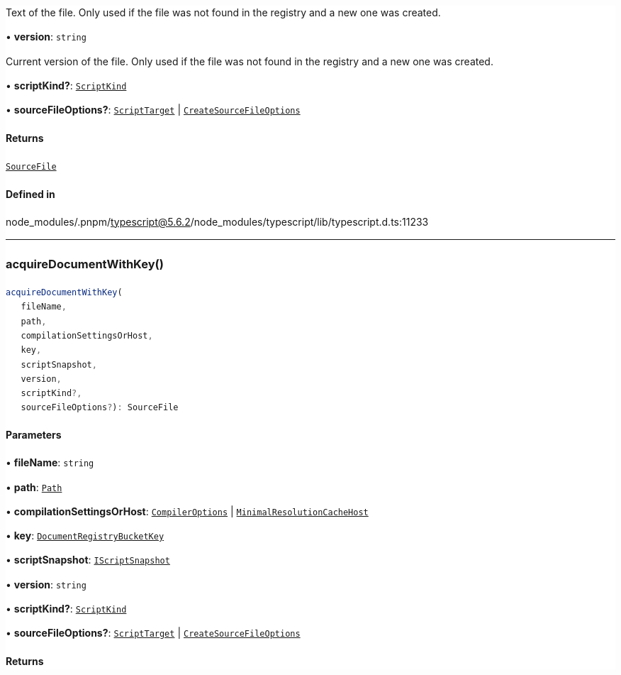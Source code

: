 Text of the file. Only used if the file was not found
in the registry and a new one was created.

• **version**: `string`

Current version of the file. Only used if the file was not found
in the registry and a new one was created.

• **scriptKind?**: [`ScriptKind`](../enumerations/ScriptKind.md)

• **sourceFileOptions?**: [`ScriptTarget`](../enumerations/ScriptTarget.md) \| [`CreateSourceFileOptions`](CreateSourceFileOptions.md)

#### Returns

[`SourceFile`](SourceFile.md)

#### Defined in

node\_modules/.pnpm/typescript@5.6.2/node\_modules/typescript/lib/typescript.d.ts:11233

***

### acquireDocumentWithKey()

```ts
acquireDocumentWithKey(
   fileName, 
   path, 
   compilationSettingsOrHost, 
   key, 
   scriptSnapshot, 
   version, 
   scriptKind?, 
   sourceFileOptions?): SourceFile
```

#### Parameters

• **fileName**: `string`

• **path**: [`Path`](../type-aliases/Path.md)

• **compilationSettingsOrHost**: [`CompilerOptions`](CompilerOptions.md) \| [`MinimalResolutionCacheHost`](MinimalResolutionCacheHost.md)

• **key**: [`DocumentRegistryBucketKey`](../type-aliases/DocumentRegistryBucketKey.md)

• **scriptSnapshot**: [`IScriptSnapshot`](IScriptSnapshot.md)

• **version**: `string`

• **scriptKind?**: [`ScriptKind`](../enumerations/ScriptKind.md)

• **sourceFileOptions?**: [`ScriptTarget`](../enumerations/ScriptTarget.md) \| [`CreateSourceFileOptions`](CreateSourceFileOptions.md)

#### Returns
